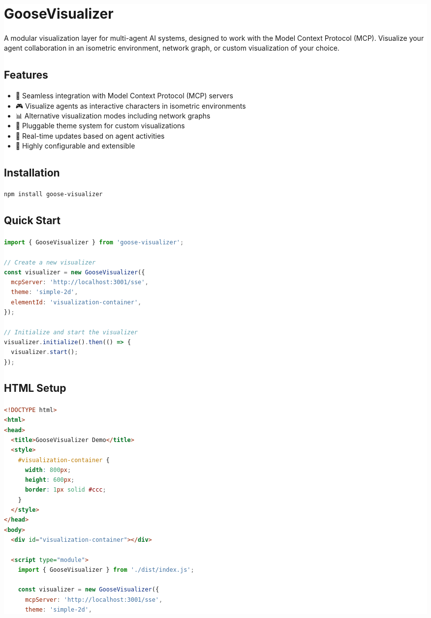 # GooseVisualizer

A modular visualization layer for multi-agent AI systems, designed to work with the Model Context Protocol (MCP). Visualize your agent collaboration in an isometric environment, network graph, or custom visualization of your choice.

## Features

- 🔌 Seamless integration with Model Context Protocol (MCP) servers
- 🎮 Visualize agents as interactive characters in isometric environments
- 📊 Alternative visualization modes including network graphs
- 🧩 Pluggable theme system for custom visualizations
- 🚀 Real-time updates based on agent activities
- 🔧 Highly configurable and extensible

## Installation

```bash
npm install goose-visualizer
```

## Quick Start

```javascript
import { GooseVisualizer } from 'goose-visualizer';

// Create a new visualizer
const visualizer = new GooseVisualizer({
  mcpServer: 'http://localhost:3001/sse',
  theme: 'simple-2d',
  elementId: 'visualization-container',
});

// Initialize and start the visualizer
visualizer.initialize().then(() => {
  visualizer.start();
});
```

## HTML Setup

```html
<!DOCTYPE html>
<html>
<head>
  <title>GooseVisualizer Demo</title>
  <style>
    #visualization-container {
      width: 800px;
      height: 600px;
      border: 1px solid #ccc;
    }
  </style>
</head>
<body>
  <div id="visualization-container"></div>
  
  <script type="module">
    import { GooseVisualizer } from './dist/index.js';
    
    const visualizer = new GooseVisualizer({
      mcpServer: 'http://localhost:3001/sse',
      theme: 'simple-2d',
```